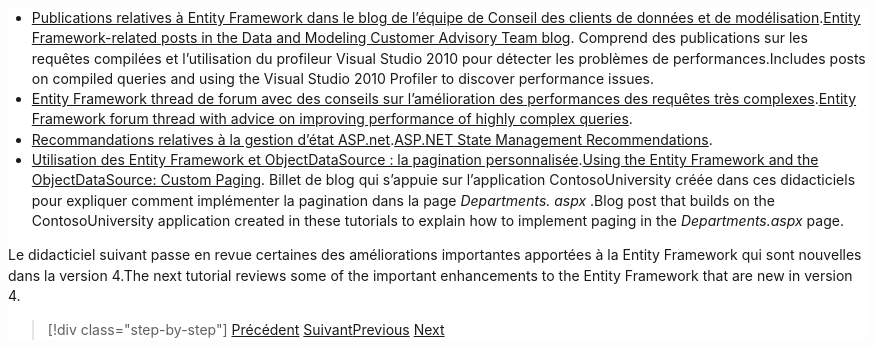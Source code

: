 - <span data-ttu-id="ad4eb-285">[Publications relatives à Entity Framework dans le blog de l’équipe de Conseil des clients de données et de modélisation](https://blogs.msdn.com/b/dmcat/archive/tags/entity+framework/).</span><span class="sxs-lookup"><span data-stu-id="ad4eb-285">[Entity Framework-related posts in the Data and Modeling Customer Advisory Team blog](https://blogs.msdn.com/b/dmcat/archive/tags/entity+framework/).</span></span> <span data-ttu-id="ad4eb-286">Comprend des publications sur les requêtes compilées et l’utilisation du profileur Visual Studio 2010 pour détecter les problèmes de performances.</span><span class="sxs-lookup"><span data-stu-id="ad4eb-286">Includes posts on compiled queries and using the Visual Studio 2010 Profiler to discover performance issues.</span></span>
- <span data-ttu-id="ad4eb-287">[Entity Framework thread de forum avec des conseils sur l’amélioration des performances des requêtes très complexes](https://social.msdn.microsoft.com/Forums/adodotnetentityframework/thread/ffe8b2ab-c5b5-4331-8988-33a872d0b5f6).</span><span class="sxs-lookup"><span data-stu-id="ad4eb-287">[Entity Framework forum thread with advice on improving performance of highly complex queries](https://social.msdn.microsoft.com/Forums/adodotnetentityframework/thread/ffe8b2ab-c5b5-4331-8988-33a872d0b5f6).</span></span>
- <span data-ttu-id="ad4eb-288">[Recommandations relatives à la gestion d’état ASP.net](https://msdn.microsoft.com/library/z1hkazw7.aspx).</span><span class="sxs-lookup"><span data-stu-id="ad4eb-288">[ASP.NET State Management Recommendations](https://msdn.microsoft.com/library/z1hkazw7.aspx).</span></span>
- <span data-ttu-id="ad4eb-289">[Utilisation des Entity Framework et ObjectDataSource : la pagination personnalisée](http://geekswithblogs.net/Frez/articles/using-the-entity-framework-and-the-objectdatasource-custom-paging.aspx).</span><span class="sxs-lookup"><span data-stu-id="ad4eb-289">[Using the Entity Framework and the ObjectDataSource: Custom Paging](http://geekswithblogs.net/Frez/articles/using-the-entity-framework-and-the-objectdatasource-custom-paging.aspx).</span></span> <span data-ttu-id="ad4eb-290">Billet de blog qui s’appuie sur l’application ContosoUniversity créée dans ces didacticiels pour expliquer comment implémenter la pagination dans la page *Departments. aspx* .</span><span class="sxs-lookup"><span data-stu-id="ad4eb-290">Blog post that builds on the ContosoUniversity application created in these tutorials to explain how to implement paging in the *Departments.aspx* page.</span></span>

<span data-ttu-id="ad4eb-291">Le didacticiel suivant passe en revue certaines des améliorations importantes apportées à la Entity Framework qui sont nouvelles dans la version 4.</span><span class="sxs-lookup"><span data-stu-id="ad4eb-291">The next tutorial reviews some of the important enhancements to the Entity Framework that are new in version 4.</span></span>

> [!div class="step-by-step"]
> <span data-ttu-id="ad4eb-292">[Précédent](handling-concurrency-with-the-entity-framework-in-an-asp-net-web-application.md)
> [Suivant](what-s-new-in-the-entity-framework-4.md)</span><span class="sxs-lookup"><span data-stu-id="ad4eb-292">[Previous](handling-concurrency-with-the-entity-framework-in-an-asp-net-web-application.md)
[Next](what-s-new-in-the-entity-framework-4.md)</span></span>
